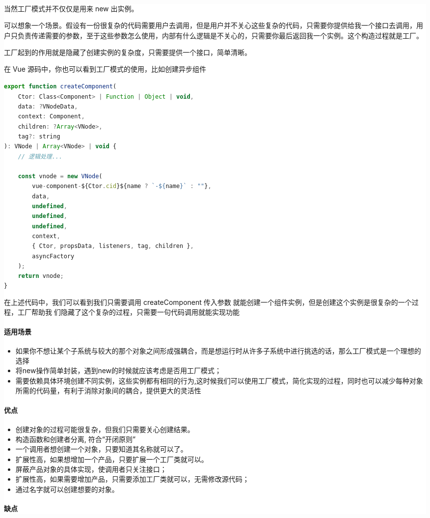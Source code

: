 当然工⼚模式并不仅仅是用来 new 出实例。

可以想象一个场景。假设有一份很复杂的代码需要用户去调用，但是用户并不关⼼这些复杂的代码，只需要你提供给我一个接口去调用，用户只负责传递需要的参数，⾄于这些参数怎么使用，内部有什么逻辑是不关⼼的，只需要你最后返回我一个实例。这个构造过程就是工⼚。

工⼚起到的作用就是隐藏了创建实例的复杂度，只需要提供一个接口，简单清晰。

在 Vue 源码中，你也可以看到工⼚模式的使用，比如创建异步组件

```js
export function createComponent(
	Ctor: Class<Component> | Function | Object | void,
	data: ?VNodeData,
	context: Component,
	children: ?Array<VNode>,
	tag?: string
): VNode | Array<VNode> | void {
	// 逻辑处理...

	const vnode = new VNode(
		vue-component-${Ctor.cid}${name ? `-${name}` : ""},
		data,
		undefined,
		undefined,
		undefined,
		context,
		{ Ctor, propsData, listeners, tag, children },
		asyncFactory
	);
	return vnode;
}
```

在上述代码中，我们可以看到我们只需要调用 createComponent 传入参数
就能创建一个组件实例，但是创建这个实例是很复杂的一个过程，工⼚帮助我
们隐藏了这个复杂的过程，只需要一句代码调用就能实现功能

#### 适用场景

- 如果你不想让某个子系统与较大的那个对象之间形成强耦合，而是想运行时从许多子系统中进行挑选的话，那么工厂模式是一个理想的选择
- 将new操作简单封装，遇到new的时候就应该考虑是否用工厂模式；
- 需要依赖具体环境创建不同实例，这些实例都有相同的行为,这时候我们可以使用工厂模式，简化实现的过程，同时也可以减少每种对象所需的代码量，有利于消除对象间的耦合，提供更大的灵活性

#### 优点

- 创建对象的过程可能很复杂，但我们只需要关心创建结果。
- 构造函数和创建者分离, 符合“开闭原则”
- 一个调用者想创建一个对象，只要知道其名称就可以了。
- 扩展性高，如果想增加一个产品，只要扩展一个工厂类就可以。
- 屏蔽产品对象的具体实现，使调用者只关注接口；
- 扩展性高，如果需要增加产品，只需要添加工厂类就可以，无需修改源代码；
- 通过名字就可以创建想要的对象。

#### 缺点
